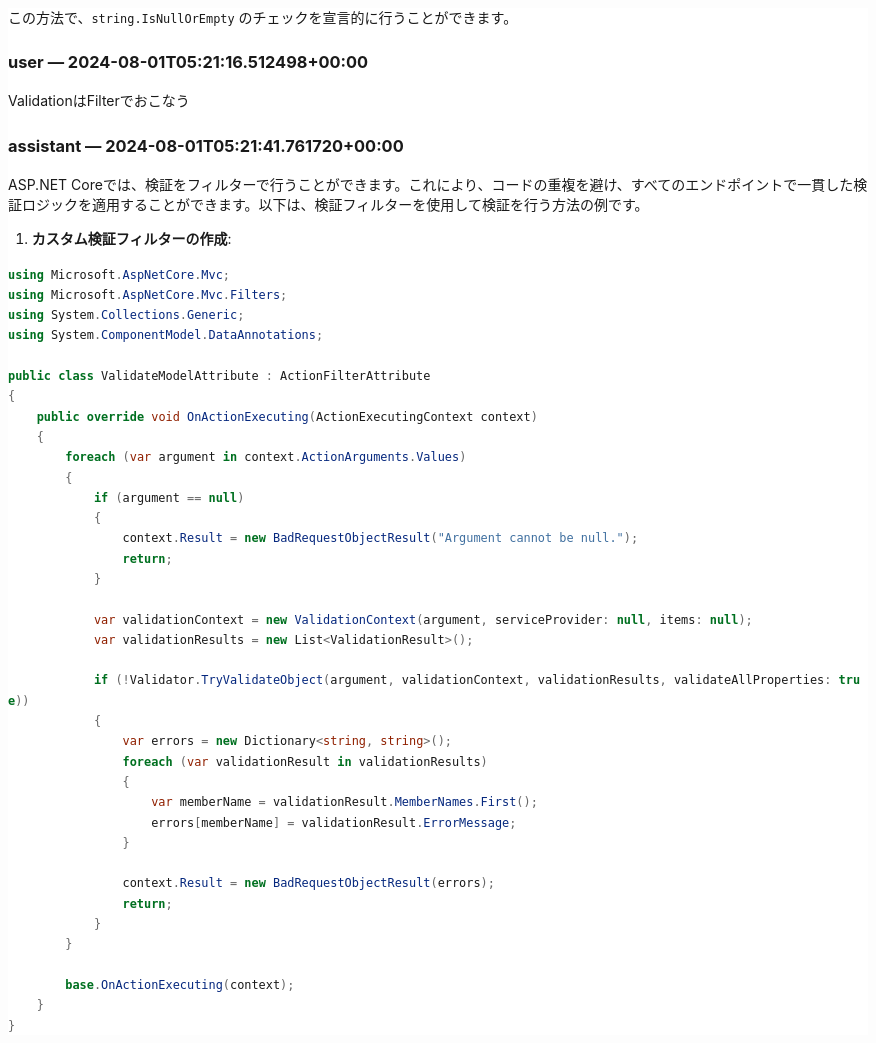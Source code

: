 この方法で、`string.IsNullOrEmpty` のチェックを宣言的に行うことができます。

### user — 2024-08-01T05:21:16.512498+00:00

ValidationはFilterでおこなう

### assistant — 2024-08-01T05:21:41.761720+00:00

ASP.NET Coreでは、検証をフィルターで行うことができます。これにより、コードの重複を避け、すべてのエンドポイントで一貫した検証ロジックを適用することができます。以下は、検証フィルターを使用して検証を行う方法の例です。

1. **カスタム検証フィルターの作成**:

```csharp
using Microsoft.AspNetCore.Mvc;
using Microsoft.AspNetCore.Mvc.Filters;
using System.Collections.Generic;
using System.ComponentModel.DataAnnotations;

public class ValidateModelAttribute : ActionFilterAttribute
{
    public override void OnActionExecuting(ActionExecutingContext context)
    {
        foreach (var argument in context.ActionArguments.Values)
        {
            if (argument == null)
            {
                context.Result = new BadRequestObjectResult("Argument cannot be null.");
                return;
            }

            var validationContext = new ValidationContext(argument, serviceProvider: null, items: null);
            var validationResults = new List<ValidationResult>();
            
            if (!Validator.TryValidateObject(argument, validationContext, validationResults, validateAllProperties: true))
            {
                var errors = new Dictionary<string, string>();
                foreach (var validationResult in validationResults)
                {
                    var memberName = validationResult.MemberNames.First();
                    errors[memberName] = validationResult.ErrorMessage;
                }

                context.Result = new BadRequestObjectResult(errors);
                return;
            }
        }

        base.OnActionExecuting(context);
    }
}
```
